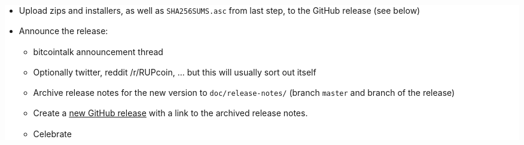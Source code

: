 - Upload zips and installers, as well as `SHA256SUMS.asc` from last step, to the GitHub release (see below)

- Announce the release:

  - bitcointalk announcement thread

  - Optionally twitter, reddit /r/RUPcoin, ... but this will usually sort out itself

  - Archive release notes for the new version to `doc/release-notes/` (branch `master` and branch of the release)

  - Create a [new GitHub release](https://github.com/rupeecoin/rupeecoin/releases/new) with a link to the archived release notes.

  - Celebrate
